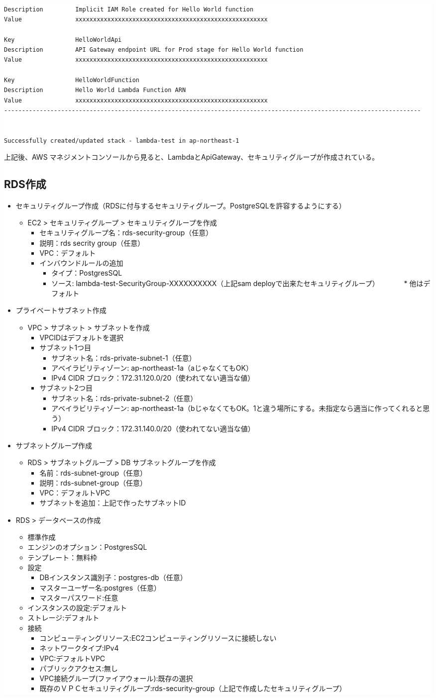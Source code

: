```
Description         Implicit IAM Role created for Hello World function
Value               xxxxxxxxxxxxxxxxxxxxxxxxxxxxxxxxxxxxxxxxxxxxxxxxxxxxxx

Key                 HelloWorldApi
Description         API Gateway endpoint URL for Prod stage for Hello World function
Value               xxxxxxxxxxxxxxxxxxxxxxxxxxxxxxxxxxxxxxxxxxxxxxxxxxxxxx

Key                 HelloWorldFunction
Description         Hello World Lambda Function ARN
Value               xxxxxxxxxxxxxxxxxxxxxxxxxxxxxxxxxxxxxxxxxxxxxxxxxxxxxx
---------------------------------------------------------------------------------------------------------------------


Successfully created/updated stack - lambda-test in ap-northeast-1
```
上記後、AWS マネジメントコンソールから見ると、LambdaとApiGateway、セキュリティグループが作成されている。

## RDS作成
* セキュリティグループ作成（RDSに付与するセキュリティグループ。PostgreSQLを許容するようにする）
  * EC2 > セキュリティグループ > セキュリティグループを作成
    * セキュリティグループ名：rds-security-group（任意）
    * 説明：rds secrity group（任意）
    * VPC：デフォルト
    * インバウンドルールの追加
      * タイプ：PostgresSQL
      * ソース: lambda-test-SecurityGroup-XXXXXXXXXX（上記sam deployで出来たセキュリティグループ）
　　　 * 他はデフォルト

* プライベートサブネット作成
  * VPC > サブネット > サブネットを作成
    * VPCIDはデフォルトを選択
    * サブネット1つ目
      * サブネット名：rds-private-subnet-1（任意）
      * アベイラビリティゾーン: ap-northeast-1a（aじゃなくてもOK）
      * IPv4 CIDR ブロック：172.31.120.0/20（使われてない適当な値）
    * サブネット2つ目
       * サブネット名：rds-private-subnet-2（任意）
      * アベイラビリティゾーン: ap-northeast-1a（bじゃなくてもOK。1と違う場所にする。未指定なら適当に作ってくれると思う）
      * IPv4 CIDR ブロック：172.31.140.0/20（使われてない適当な値）
* サブネットグループ作成
  * RDS > サブネットグループ > DB サブネットグループを作成
    * 名前：rds-subnet-group（任意）
    * 説明：rds-subnet-group（任意）
    * VPC：デフォルトVPC
    * サブネットを追加：上記で作ったサブネットID
* RDS > データベースの作成
  * 標準作成
  * エンジンのオプション：PostgresSQL
  * テンプレート：無料枠
  * 設定
    * DBインスタンス識別子：postgres-db（任意）
    * マスターユーザー名:postgres（任意）
    * マスターパスワード:任意
  * インスタンスの設定:デフォルト
  * ストレージ:デフォルト
  * 接続
    * コンピューティングリソース:EC2コンピューティングリソースに接続しない
    * ネットワークタイプ:IPv4
    * VPC:デフォルトVPC
    * パブリックアクセス:無し 
    * VPC接続グループ(ファイアウォール):既存の選択
    * 既存のＶＰＣセキュリティグループ:rds-security-group（上記で作成したセキュリティグループ）